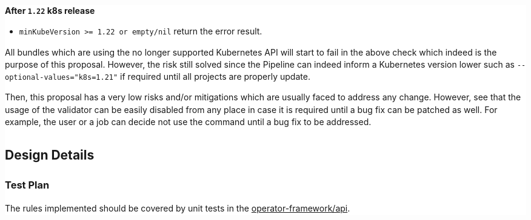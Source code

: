 **After `1.22` k8s release**
- `minKubeVersion >= 1.22 or empty/nil`  return the error result.

All bundles which are using the no longer supported Kubernetes API will start to fail in the above check which indeed is the purpose of this proposal. However, the risk still solved since the Pipeline can indeed inform a Kubernetes version lower such as `--optional-values="k8s=1.21"` if required until all projects are properly update.

Then, this proposal has a very low risks and/or mitigations which are usually faced to address any change. However, see that the usage of the validator can be easily disabled from any place in case it is required until a bug fix can be patched as well. For example, the user or a job can decide not use the command until a bug fix to be addressed.

## Design Details

### Test Plan

The rules implemented should be covered by unit tests in the [operator-framework/api][oper-api].

[operatorhubvalidator]: https://github.com/operator-framework/operator-registry/blob/master/docs/design/operator-bundle.md
[oper-api]: https://github.com/operator-framework/api
[channel-names-doc]: https://github.com/operator-framework/operator-lifecycle-manager/blob/master/doc/design/channel-naming.md#naming-convention-rules
